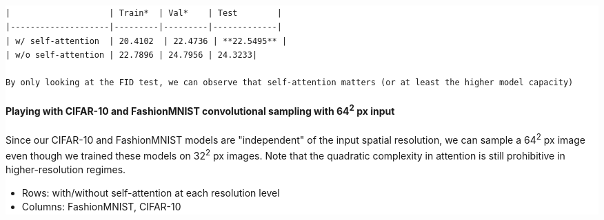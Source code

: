     |                    | Train*  | Val*    | Test        |
    |--------------------|---------|---------|-------------|
    | w/ self-attention  | 20.4102  | 22.4736 | **22.5495** |
    | w/o self-attention | 22.7896 | 24.7956 | 24.3233|

    By only looking at the FID test, we can observe that self-attention matters (or at least the higher model capacity)





#### Playing with CIFAR-10 and FashionMNIST convolutional sampling with $64^2$ px input

Since our CIFAR-10 and FashionMNIST models are "independent" of the input spatial resolution, we can sample a $64^2$ px image even though we trained these models on $32^2$ px images. Note that the quadratic complexity in attention is still prohibitive in higher-resolution regimes.

- Rows: with/without self-attention at each resolution level
- Columns: FashionMNIST, CIFAR-10
